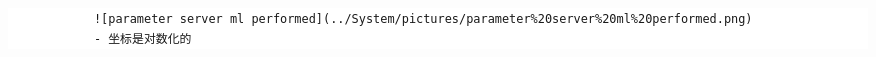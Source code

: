                 ![parameter server ml performed](../System/pictures/parameter%20server%20ml%20performed.png)
                - 坐标是对数化的
